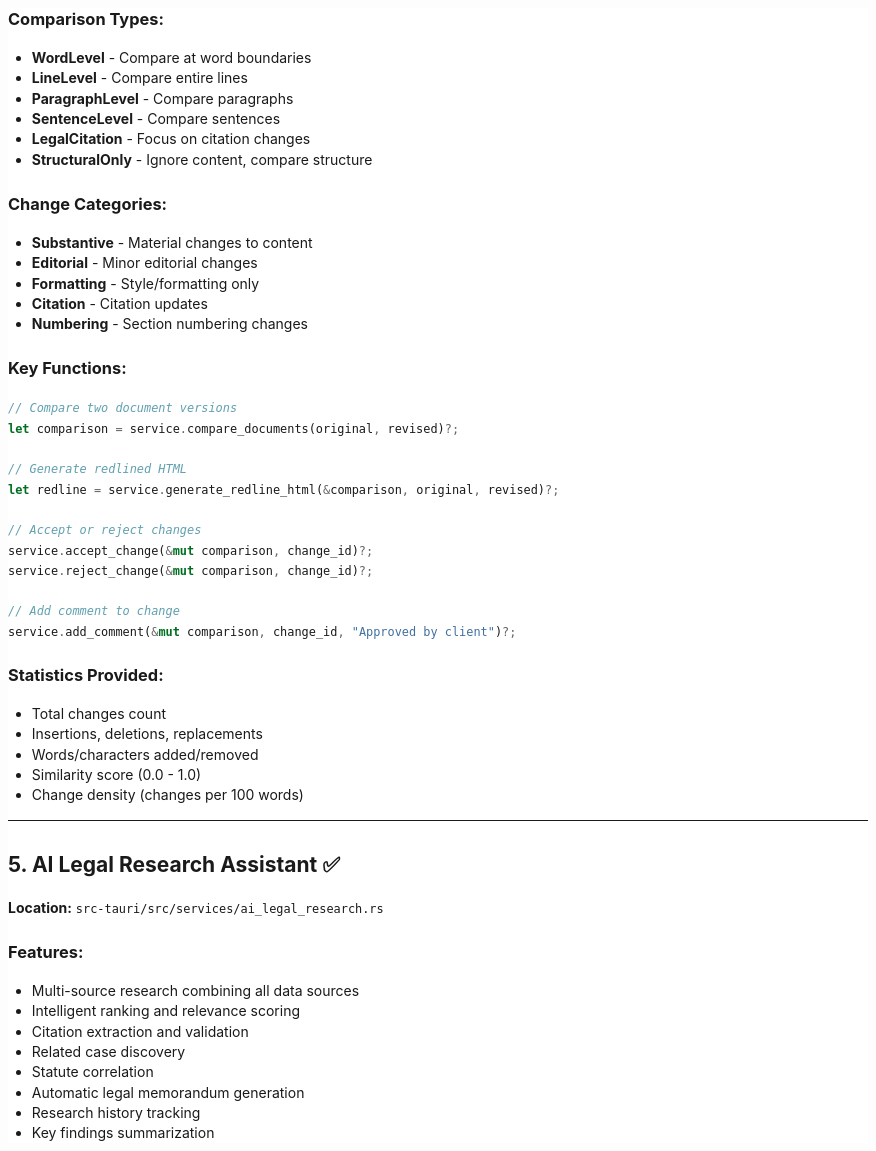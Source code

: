 ### Comparison Types:
- **WordLevel** - Compare at word boundaries
- **LineLevel** - Compare entire lines
- **ParagraphLevel** - Compare paragraphs
- **SentenceLevel** - Compare sentences
- **LegalCitation** - Focus on citation changes
- **StructuralOnly** - Ignore content, compare structure

### Change Categories:
- **Substantive** - Material changes to content
- **Editorial** - Minor editorial changes
- **Formatting** - Style/formatting only
- **Citation** - Citation updates
- **Numbering** - Section numbering changes

### Key Functions:
```rust
// Compare two document versions
let comparison = service.compare_documents(original, revised)?;

// Generate redlined HTML
let redline = service.generate_redline_html(&comparison, original, revised)?;

// Accept or reject changes
service.accept_change(&mut comparison, change_id)?;
service.reject_change(&mut comparison, change_id)?;

// Add comment to change
service.add_comment(&mut comparison, change_id, "Approved by client")?;
```

### Statistics Provided:
- Total changes count
- Insertions, deletions, replacements
- Words/characters added/removed
- Similarity score (0.0 - 1.0)
- Change density (changes per 100 words)

---

## 5. AI Legal Research Assistant ✅

**Location:** `src-tauri/src/services/ai_legal_research.rs`

### Features:
- Multi-source research combining all data sources
- Intelligent ranking and relevance scoring
- Citation extraction and validation
- Related case discovery
- Statute correlation
- Automatic legal memorandum generation
- Research history tracking
- Key findings summarization
